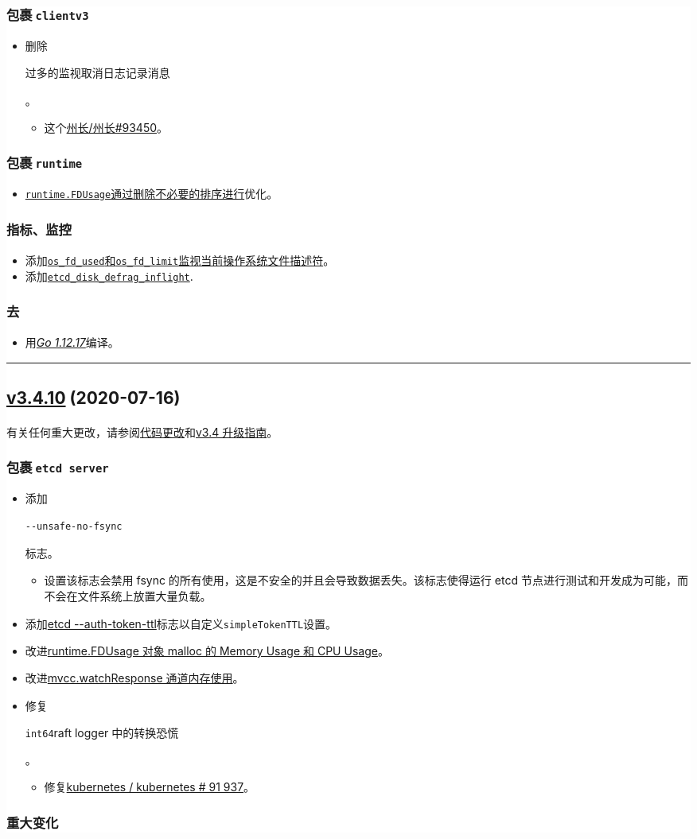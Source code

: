 ### 包裹 `clientv3`

- 删除

  过多的监视取消日志记录消息

  。

  - 这个[州长/州长#93450](https://github.com/kubernetes/kubernetes/issues/93450)。

### 包裹 `runtime`

- [`runtime.FDUsage`通过删除不必要的排序进行](https://github.com/etcd-io/etcd/pull/12214)优化。

### 指标、监控

- 添加[`os_fd_used`和`os_fd_limit`监视当前操作系统文件描述符](https://github.com/etcd-io/etcd/pull/12214)。
- 添加[`etcd_disk_defrag_inflight`](https://github.com/etcd-io/etcd/pull/13397).

### 去

- 用[*Go 1.12.17*](https://golang.org/doc/devel/release.html#go1.12)编译。

------

## [v3.4.10](https://github.com/etcd-io/etcd/releases/tag/v3.4.10) (2020-07-16)

有关任何重大更改，请参阅[代码更改](https://github.com/etcd-io/etcd/compare/v3.4.9...v3.4.10)和[v3.4 升级指南](https://etcd.io/docs/latest/upgrades/upgrade_3_4/)。

### 包裹 `etcd server`

- 添加

  `--unsafe-no-fsync`

  标志。

  - 设置该标志会禁用 fsync 的所有使用，这是不安全的并且会导致数据丢失。该标志使得运行 etcd 节点进行测试和开发成为可能，而不会在文件系统上放置大量负载。

- 添加[etcd --auth-token-ttl](https://github.com/etcd-io/etcd/pull/11980)标志以自定义`simpleTokenTTL`设置。

- 改进[runtime.FDUsage 对象 malloc 的 Memory Usage 和 CPU Usage](https://github.com/etcd-io/etcd/pull/11986)。

- 改进[mvcc.watchResponse 通道内存使用](https://github.com/etcd-io/etcd/pull/11987)。

- 修复

  `int64`raft logger 中的转换恐慌

  。

  - 修复[kubernetes / kubernetes # 91 937](https://github.com/kubernetes/kubernetes/issues/91937)。

### 重大变化
